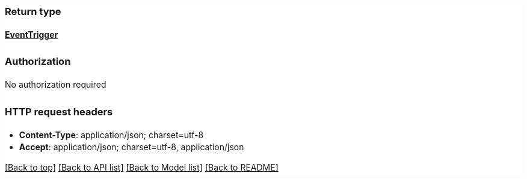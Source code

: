 ### Return type

[**EventTrigger**](EventTrigger.md)

### Authorization

No authorization required

### HTTP request headers

 - **Content-Type**: application/json; charset=utf-8
 - **Accept**: application/json; charset=utf-8, application/json

[[Back to top]](#) [[Back to API list]](../README.md#documentation-for-api-endpoints) [[Back to Model list]](../README.md#documentation-for-models) [[Back to README]](../README.md)

